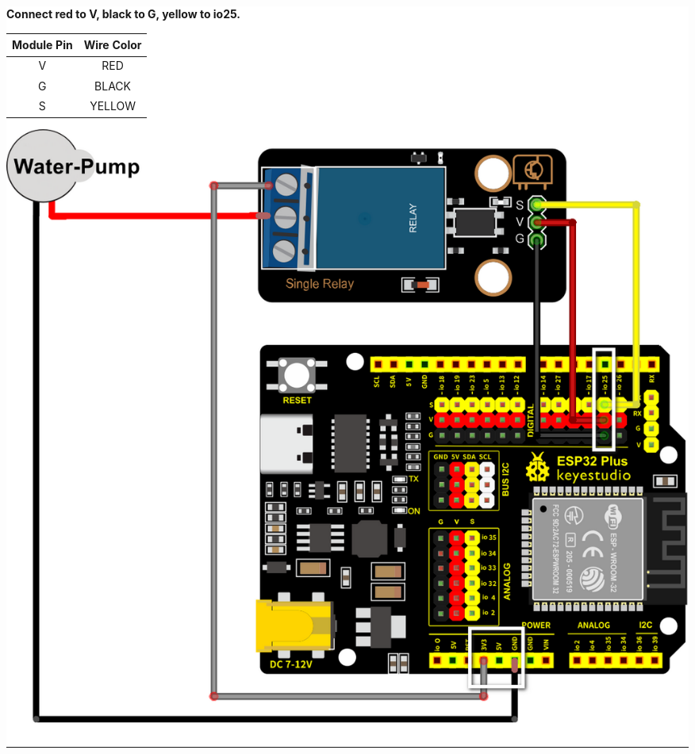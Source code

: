 **Connect red to V, black to G, yellow to io25.**

| Module Pin | Wire Color |
| :--------: | :--------: |
|     V      |    RED     |
|     G      |   BLACK    |
|     S      |   YELLOW   |

![img](./arduino_img/image087.png)

------
